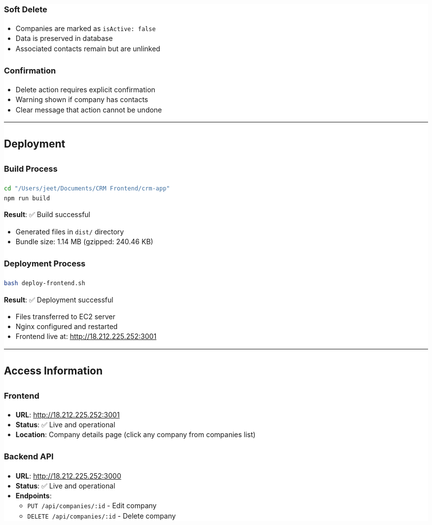 ### Soft Delete
- Companies are marked as `isActive: false`
- Data is preserved in database
- Associated contacts remain but are unlinked

### Confirmation
- Delete action requires explicit confirmation
- Warning shown if company has contacts
- Clear message that action cannot be undone

---

## Deployment

### Build Process
```bash
cd "/Users/jeet/Documents/CRM Frontend/crm-app"
npm run build
```

**Result**: ✅ Build successful
- Generated files in `dist/` directory
- Bundle size: 1.14 MB (gzipped: 240.46 KB)

### Deployment Process
```bash
bash deploy-frontend.sh
```

**Result**: ✅ Deployment successful
- Files transferred to EC2 server
- Nginx configured and restarted
- Frontend live at: http://18.212.225.252:3001

---

## Access Information

### Frontend
- **URL**: http://18.212.225.252:3001
- **Status**: ✅ Live and operational
- **Location**: Company details page (click any company from companies list)

### Backend API
- **URL**: http://18.212.225.252:3000
- **Status**: ✅ Live and operational
- **Endpoints**:
  - `PUT /api/companies/:id` - Edit company
  - `DELETE /api/companies/:id` - Delete company
